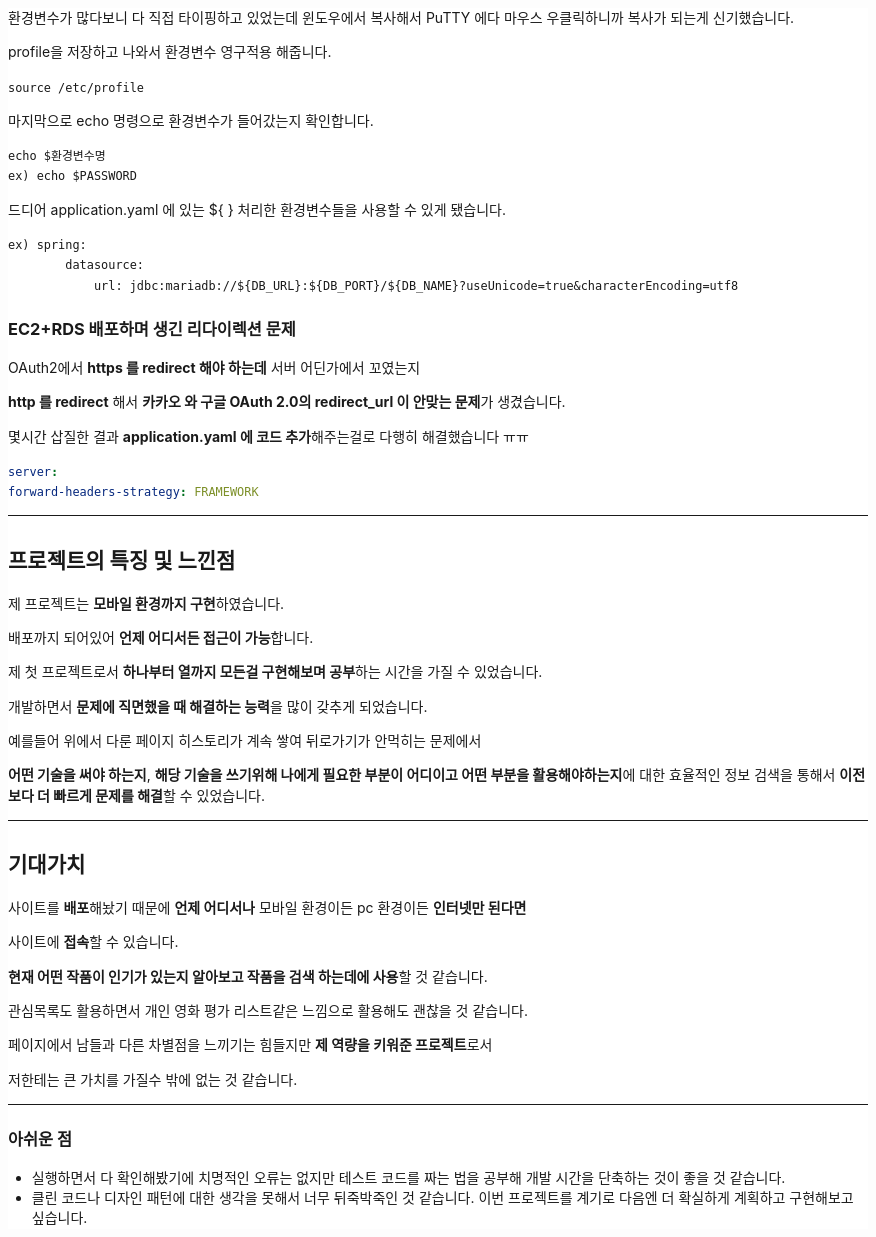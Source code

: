 환경변수가 많다보니 다 직접 타이핑하고 있었는데 윈도우에서 복사해서 PuTTY 에다 마우스 우클릭하니까 복사가 되는게 신기했습니다.

profile을 저장하고 나와서 환경변수 영구적용 해줍니다.

    source /etc/profile

마지막으로 echo 명령으로 환경변수가 들어갔는지 확인합니다.

    echo $환경변수명
    ex) echo $PASSWORD

드디어 application.yaml 에 있는 ${ } 처리한 환경변수들을 사용할 수 있게 됐습니다.

    ex) spring:
            datasource:
                url: jdbc:mariadb://${DB_URL}:${DB_PORT}/${DB_NAME}?useUnicode=true&characterEncoding=utf8

### EC2+RDS 배포하며 생긴 리다이렉션 문제

OAuth2에서 **https 를 redirect 해야 하는데** 서버 어딘가에서 꼬였는지

**http 를 redirect** 해서 **카카오 와 구글 OAuth 2.0의 redirect_url 이 안맞는 문제**가 생겼습니다.

몇시간 삽질한 결과 **application.yaml 에 코드 추가**해주는걸로 다행히 해결했습니다 ㅠㅠ

```yml
server:
forward-headers-strategy: FRAMEWORK
```

---

## 프로젝트의 특징 및 느낀점

제 프로젝트는 **모바일 환경까지 구현**하였습니다.

배포까지 되어있어 **언제 어디서든 접근이 가능**합니다.

제 첫 프로젝트로서 **하나부터 열까지 모든걸 구현해보며 공부**하는 시간을 가질 수 있었습니다.

개발하면서 **문제에 직면했을 때 해결하는 능력**을 많이 갖추게 되었습니다.

예를들어 위에서 다룬 페이지 히스토리가 계속 쌓여 뒤로가기가 안먹히는 문제에서

**어떤 기술을 써야 하는지**, **해당 기술을 쓰기위해 나에게 필요한 부분이 어디이고
어떤 부분을 활용해야하는지**에 대한 효율적인 정보 검색을 통해서 **이전보다 더 빠르게
문제를 해결**할 수 있었습니다.

---

## 기대가치

사이트를 **배포**해놨기 때문에 **언제 어디서나** 모바일 환경이든 pc 환경이든 **인터넷만 된다면**

사이트에 **접속**할 수 있습니다.

**현재 어떤 작품이 인기가 있는지 알아보고 작품을 검색 하는데에 사용**할 것 같습니다.

관심목록도 활용하면서 개인 영화 평가 리스트같은 느낌으로 활용해도 괜찮을 것 같습니다.

페이지에서 남들과 다른 차별점을 느끼기는 힘들지만 **제 역량을 키워준 프로젝트**로서

저한테는 큰 가치를 가질수 밖에 없는 것 같습니다.

---

### 아쉬운 점

- 실행하면서 다 확인해봤기에 치명적인 오류는 없지만 테스트 코드를 짜는 법을  공부해 개발 시간을 단축하는 것이 좋을 것 같습니다.
- 클린 코드나 디자인 패턴에 대한 생각을 못해서 너무 뒤죽박죽인 것 같습니다.
이번 프로젝트를 계기로 다음엔 더 확실하게 계획하고 구현해보고 싶습니다.
